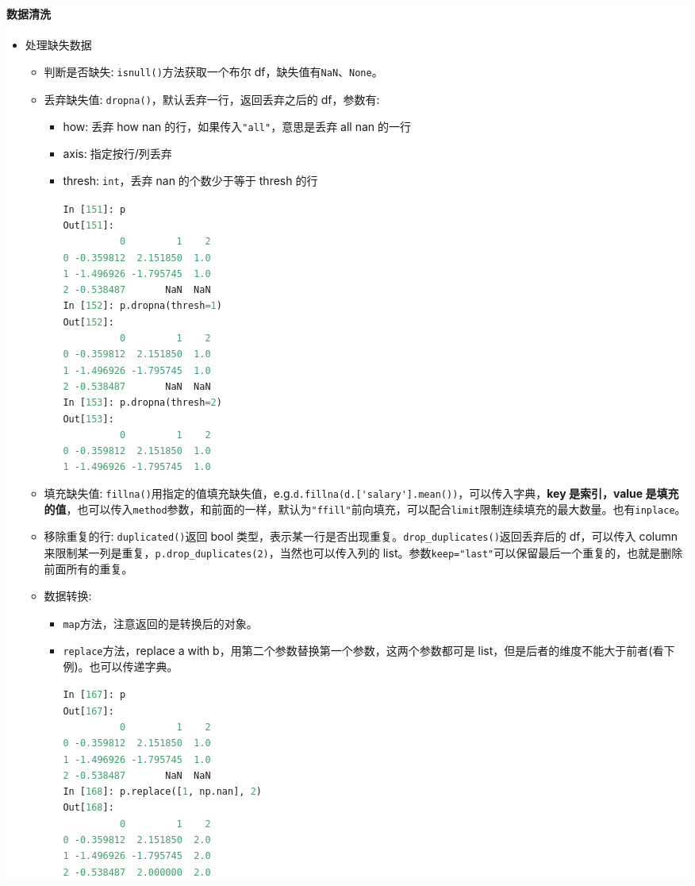 #### 数据清洗

- 处理缺失数据

  - 判断是否缺失: `isnull()`方法获取一个布尔 df，缺失值有`NaN`、`None`。

  - 丢弃缺失值: `dropna()`，默认丢弃一行，返回丢弃之后的 df，参数有:

    - how: 丢弃 how nan 的行，如果传入`"all"`，意思是丢弃 all nan 的一行

    - axis: 指定按行/列丢弃

    - thresh: `int`，丢弃 nan 的个数少于等于 thresh 的行

      ```python
      In [151]: p
      Out[151]:
                0         1    2
      0 -0.359812  2.151850  1.0
      1 -1.496926 -1.795745  1.0
      2 -0.538487       NaN  NaN
      In [152]: p.dropna(thresh=1)
      Out[152]:
                0         1    2
      0 -0.359812  2.151850  1.0
      1 -1.496926 -1.795745  1.0
      2 -0.538487       NaN  NaN
      In [153]: p.dropna(thresh=2)
      Out[153]:
                0         1    2
      0 -0.359812  2.151850  1.0
      1 -1.496926 -1.795745  1.0
      ```

  - 填充缺失值: `fillna()`用指定的值填充缺失值，e.g.`d.fillna(d.['salary'].mean())`，可以传入字典，**key 是索引，value 是填充的值**，也可以传入`method`参数，和前面的一样，默认为`"ffill"`前向填充，可以配合`limit`限制连续填充的最大数量。也有`inplace`。

  - 移除重复的行: `duplicated()`返回 bool 类型，表示某一行是否出现重复。`drop_duplicates()`返回丢弃后的 df，可以传入 column 来限制某一列是重复，`p.drop_duplicates(2)`，当然也可以传入列的 list。参数`keep="last"`可以保留最后一个重复的，也就是删除前面所有的重复。

  - 数据转换:

    - `map`方法，注意返回的是转换后的对象。

    - `replace`方法，replace a with b，用第二个参数替换第一个参数，这两个参数都可是 list，但是后者的维度不能大于前者(看下例)。也可以传递字典。

      ```python
      In [167]: p
      Out[167]:
                0         1    2
      0 -0.359812  2.151850  1.0
      1 -1.496926 -1.795745  1.0
      2 -0.538487       NaN  NaN
      In [168]: p.replace([1, np.nan], 2)
      Out[168]:
                0         1    2
      0 -0.359812  2.151850  2.0
      1 -1.496926 -1.795745  2.0
      2 -0.538487  2.000000  2.0
      ```


[^a]: 在[]（字符组）里面的^ 表示非，匹配除了字符组中所有的字符